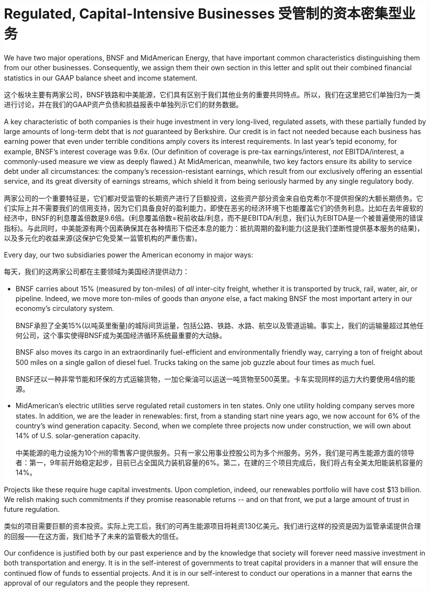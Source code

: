 # Regulated, Capital-Intensive Businesses 受管制的资本密集型业务

We have two major operations, BNSF and MidAmerican Energy, that have important common characteristics distinguishing them from our other businesses. Consequently, we assign them their own section in this letter and split out their combined financial statistics in our GAAP balance sheet and income statement.

这个板块主要有两家公司，BNSF铁路和中美能源，它们具有区别于我们其他业务的重要共同特点。所以，我们在这里把它们单独归为一类进行讨论，并在我们的GAAP资产负债和损益报表中单独列示它们的财务数据。

A key characteristic of both companies is their huge investment in very long-lived, regulated assets, with these partially funded by large amounts of long-term debt that is _not_ guaranteed by Berkshire. Our credit is in fact not needed because each business has earning power that even under terrible conditions amply covers its interest requirements. In last year’s tepid economy, for example, BNSF’s interest coverage was 9.6x. (Our definition of coverage is pre-tax earnings/interest, _not_ EBITDA/interest, a commonly-used measure we view as deeply flawed.) At MidAmerican, meanwhile, two key factors ensure its ability to service debt under all circumstances: the company’s recession-resistant earnings, which result from our exclusively offering an essential service, and its great diversity of earnings streams, which shield it from being seriously harmed by any single regulatory body.

两家公司的一个重要特征是，它们都对受监管的长期资产进行了巨额投资，这些资产部分资金来自伯克希尔不提供担保的大额长期债务。它们实际上并不需要我们的信用支持，因为它们具备良好的盈利能力，即使在恶劣的经济环境下也能覆盖它们的债务利息。比如在去年疲软的经济中，BNSF的利息覆盖倍数是9.6倍。(利息覆盖倍数=税前收益/利息，而不是EBITDA/利息，我们认为EBITDA是一个被普遍使用的错误指标)。与此同时，中美能源有两个因素确保其在各种情形下偿还本息的能力：抵抗周期的盈利能力(这是我们垄断性提供基本服务的结果)，以及多元化的收益来源(这保护它免受某一监管机构的严重伤害)。

Every day, our two subsidiaries power the American economy in major ways:

每天，我们的这两家公司都在主要领域为美国经济提供动力：

- BNSF carries about 15% (measured by ton-miles) of _all_ inter-city freight, whether it is transported by truck, rail, water, air, or pipeline. Indeed, we move more ton-miles of goods than _anyone_ else, a fact making BNSF the most important artery in our economy’s circulatory system.
  
  BNSF承担了全美15%(以吨英里衡量)的城际间货运量，包括公路、铁路、水路、航空以及管道运输。事实上，我们的运输量超过其他任何公司，这个事实使得BNSF成为美国经济循环系统最重要的大动脉。
  
  BNSF also moves its cargo in an extraordinarily fuel-efficient and environmentally friendly way, carrying a ton of freight about 500 miles on a single gallon of diesel fuel. Trucks taking on the same job guzzle about four times as much fuel.
  
  BNSF还以一种非常节能和环保的方式运输货物，一加仑柴油可以运送一吨货物至500英里。卡车实现同样的运力大约要使用4倍的能源。

- MidAmerican’s electric utilities serve regulated retail customers in ten states. Only one utility holding company serves more states. In addition, we are the leader in renewables: first, from a standing start nine years ago, we now account for 6% of the country’s wind generation capacity. Second, when we complete three projects now under construction, we will own about 14% of U.S. solar-generation capacity.
  
  中美能源的电力设施为10个州的零售客户提供服务。只有一家公用事业控股公司为多个州服务。另外，我们是可再生能源方面的领导者：第一，9年前开始稳定起步，目前已占全国风力装机容量的6%。第二，在建的三个项目完成后，我们将占有全美太阳能装机容量的14%。

Projects like these require huge capital investments. Upon completion, indeed, our renewables portfolio will have cost $13 billion. We relish making such commitments if they promise reasonable returns -- and on that front, we put a large amount of trust in future regulation.

类似的项目需要巨额的资本投资。实际上完工后，我们的可再生能源项目将耗资130亿美元。我们进行这样的投资是因为监管承诺提供合理的回报——在这方面，我们给予了未来的监管极大的信任。

Our confidence is justified both by our past experience and by the knowledge that society will forever need massive investment in both transportation and energy. It is in the self-interest of governments to treat capital providers in a manner that will ensure the continued flow of funds to essential projects. And it is in our self-interest to conduct our operations in a manner that earns the approval of our regulators and the people they represent.
